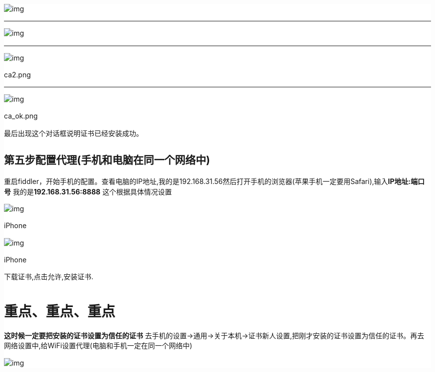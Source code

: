 

![img](https://upload-images.jianshu.io/upload_images/3622259-743eda534ce02daf.png?imageMogr2/auto-orient/strip%7CimageView2/2/w/536/format/webp)



------



![img](https://upload-images.jianshu.io/upload_images/3622259-7e8cbdaa3aa9b801.png?imageMogr2/auto-orient/strip%7CimageView2/2/w/548/format/webp)

------



![img](https://upload-images.jianshu.io/upload_images/3622259-89aad703f4de31de.png?imageMogr2/auto-orient/strip%7CimageView2/2/w/539/format/webp)

ca2.png

------



![img](https://upload-images.jianshu.io/upload_images/3622259-bfd40396ad37918f.png?imageMogr2/auto-orient/strip%7CimageView2/2/w/349/format/webp)

ca_ok.png



最后出现这个对话框说明证书已经安装成功。

## 第五步配置代理(手机和电脑在同一个网络中)

重启fiddler，开始手机的配置。查看电脑的IP地址,我的是192.168.31.56然后打开手机的浏览器(苹果手机一定要用Safari),输入**IP地址:端口号** 我的是**192.168.31.56:8888** 这个根据具体情况设置



![img](https://upload-images.jianshu.io/upload_images/3622259-9b0486670a684700.png?imageMogr2/auto-orient/strip%7CimageView2/2/w/750/format/webp)

iPhone





![img](https://upload-images.jianshu.io/upload_images/3622259-b5cce86fcb3de1ee.png?imageMogr2/auto-orient/strip%7CimageView2/2/w/750/format/webp)

iPhone



下载证书,点击允许,安装证书.

# 重点、重点、重点

**这时候一定要把安装的证书设置为信任的证书**
去手机的设置->通用->关于本机->证书新人设置,把刚才安装的证书设置为信任的证书。再去网络设置中,给WiFi设置代理(电脑和手机一定在同一个网络中)



![img](https://upload-images.jianshu.io/upload_images/3622259-33e071e66c26266e.png?imageMogr2/auto-orient/strip%7CimageView2/2/w/750/format/webp)
